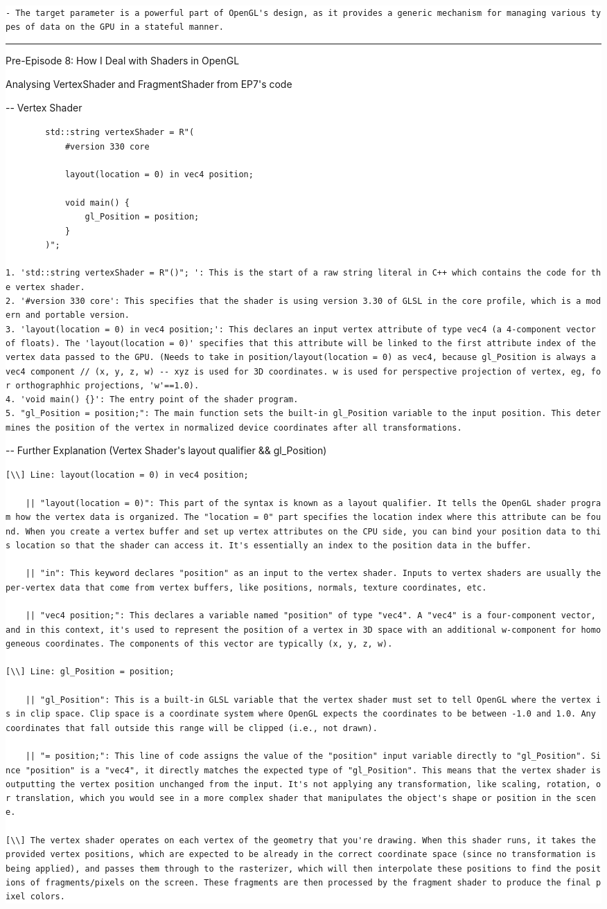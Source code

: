     - The target parameter is a powerful part of OpenGL's design, as it provides a generic mechanism for managing various types of data on the GPU in a stateful manner.

-------------------------------------------------------------------------------------

Pre-Episode 8: How I Deal with Shaders in OpenGL


Analysing VertexShader and FragmentShader from EP7's code


-- Vertex Shader

            std::string vertexShader = R"(
                #version 330 core
                
                layout(location = 0) in vec4 position;

                void main() {
                    gl_Position = position;
                }
            )";

    1. 'std::string vertexShader = R"()"; ': This is the start of a raw string literal in C++ which contains the code for the vertex shader.
    2. '#version 330 core': This specifies that the shader is using version 3.30 of GLSL in the core profile, which is a modern and portable version.
    3. 'layout(location = 0) in vec4 position;': This declares an input vertex attribute of type vec4 (a 4-component vector of floats). The 'layout(location = 0)' specifies that this attribute will be linked to the first attribute index of the vertex data passed to the GPU. (Needs to take in position/layout(location = 0) as vec4, because gl_Position is always a vec4 component // (x, y, z, w) -- xyz is used for 3D coordinates. w is used for perspective projection of vertex, eg, for orthographhic projections, 'w'==1.0).
    4. 'void main() {}': The entry point of the shader program.
    5. "gl_Position = position;": The main function sets the built-in gl_Position variable to the input position. This determines the position of the vertex in normalized device coordinates after all transformations.

-- Further Explanation (Vertex Shader's layout qualifier && gl_Position)

    [\\] Line: layout(location = 0) in vec4 position;

        || "layout(location = 0)": This part of the syntax is known as a layout qualifier. It tells the OpenGL shader program how the vertex data is organized. The "location = 0" part specifies the location index where this attribute can be found. When you create a vertex buffer and set up vertex attributes on the CPU side, you can bind your position data to this location so that the shader can access it. It's essentially an index to the position data in the buffer.

        || "in": This keyword declares "position" as an input to the vertex shader. Inputs to vertex shaders are usually the per-vertex data that come from vertex buffers, like positions, normals, texture coordinates, etc.

        || "vec4 position;": This declares a variable named "position" of type "vec4". A "vec4" is a four-component vector, and in this context, it's used to represent the position of a vertex in 3D space with an additional w-component for homogeneous coordinates. The components of this vector are typically (x, y, z, w).

    [\\] Line: gl_Position = position;
    
        || "gl_Position": This is a built-in GLSL variable that the vertex shader must set to tell OpenGL where the vertex is in clip space. Clip space is a coordinate system where OpenGL expects the coordinates to be between -1.0 and 1.0. Any coordinates that fall outside this range will be clipped (i.e., not drawn).

        || "= position;": This line of code assigns the value of the "position" input variable directly to "gl_Position". Since "position" is a "vec4", it directly matches the expected type of "gl_Position". This means that the vertex shader is outputting the vertex position unchanged from the input. It's not applying any transformation, like scaling, rotation, or translation, which you would see in a more complex shader that manipulates the object's shape or position in the scene.

    [\\] The vertex shader operates on each vertex of the geometry that you're drawing. When this shader runs, it takes the provided vertex positions, which are expected to be already in the correct coordinate space (since no transformation is being applied), and passes them through to the rasterizer, which will then interpolate these positions to find the positions of fragments/pixels on the screen. These fragments are then processed by the fragment shader to produce the final pixel colors.
